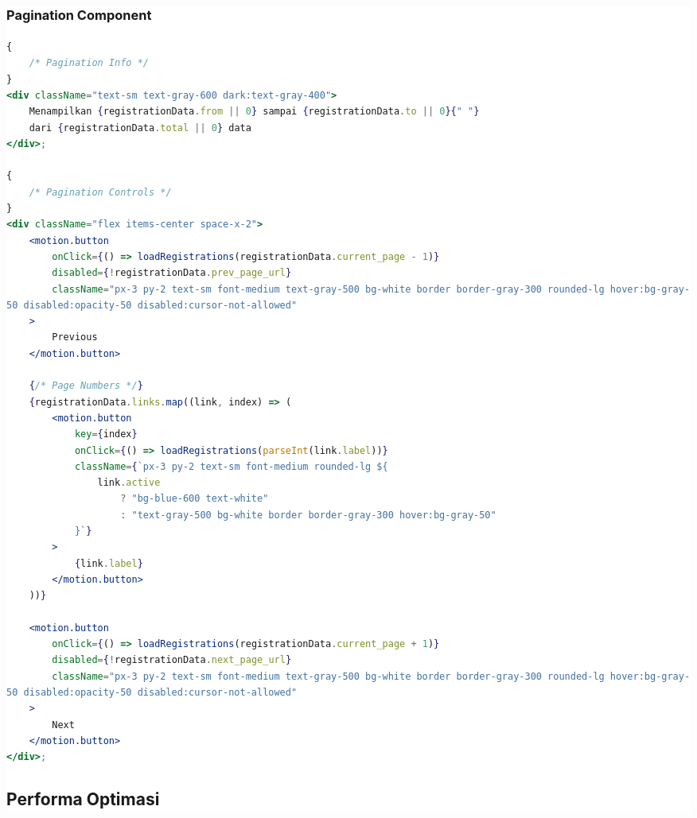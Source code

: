 ### Pagination Component

```jsx
{
	/* Pagination Info */
}
<div className="text-sm text-gray-600 dark:text-gray-400">
	Menampilkan {registrationData.from || 0} sampai {registrationData.to || 0}{" "}
	dari {registrationData.total || 0} data
</div>;

{
	/* Pagination Controls */
}
<div className="flex items-center space-x-2">
	<motion.button
		onClick={() => loadRegistrations(registrationData.current_page - 1)}
		disabled={!registrationData.prev_page_url}
		className="px-3 py-2 text-sm font-medium text-gray-500 bg-white border border-gray-300 rounded-lg hover:bg-gray-50 disabled:opacity-50 disabled:cursor-not-allowed"
	>
		Previous
	</motion.button>

	{/* Page Numbers */}
	{registrationData.links.map((link, index) => (
		<motion.button
			key={index}
			onClick={() => loadRegistrations(parseInt(link.label))}
			className={`px-3 py-2 text-sm font-medium rounded-lg ${
				link.active
					? "bg-blue-600 text-white"
					: "text-gray-500 bg-white border border-gray-300 hover:bg-gray-50"
			}`}
		>
			{link.label}
		</motion.button>
	))}

	<motion.button
		onClick={() => loadRegistrations(registrationData.current_page + 1)}
		disabled={!registrationData.next_page_url}
		className="px-3 py-2 text-sm font-medium text-gray-500 bg-white border border-gray-300 rounded-lg hover:bg-gray-50 disabled:opacity-50 disabled:cursor-not-allowed"
	>
		Next
	</motion.button>
</div>;
```

## Performa Optimasi
